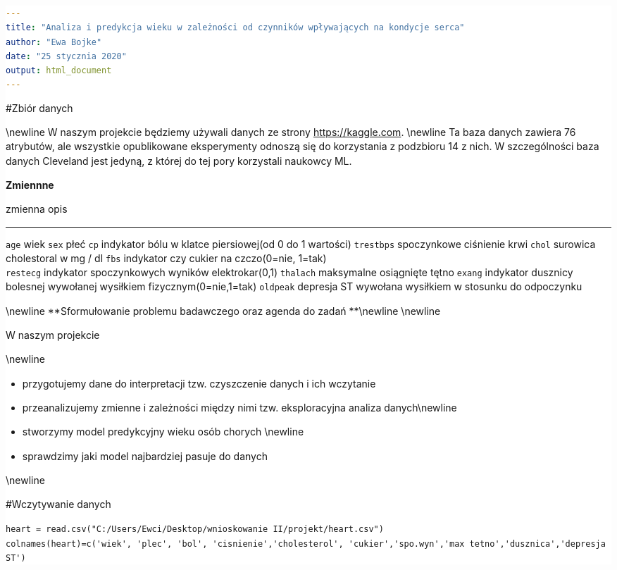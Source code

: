```yaml
---
title: "Analiza i predykcja wieku w zależności od czynników wpływających na kondycje serca"
author: "Ewa Bojke"
date: "25 stycznia 2020"
output: html_document
---
```


#Zbiór danych

\newline
W naszym projekcie będziemy używali danych ze strony https://kaggle.com.
\newline
Ta baza danych zawiera 76 atrybutów, ale wszystkie opublikowane eksperymenty odnoszą się do korzystania z podzbioru 14 z nich. W szczególności baza danych Cleveland jest jedyną, z której do tej pory korzystali naukowcy ML.  

**Zmiennne**

zmienna       opis
--------      ----
`age`          wiek
`sex`          płeć
`cp`           indykator bólu w klatce piersiowej(od 0 do 1 wartości)
`trestbps`     spoczynkowe ciśnienie krwi
`chol`         surowica cholestoral w mg / dl
`fbs`          indykator czy cukier na czczo(0=nie, 1=tak)  
`restecg`      indykator spoczynkowych wyników elektrokar(0,1)
`thalach`      maksymalne osiągnięte tętno
`exang`        indykator dusznicy bolesnej wywołanej wysiłkiem                          fizycznym(0=nie,1=tak)
`oldpeak`      depresja ST wywołana wysiłkiem w stosunku do odpoczynku

      
\newline 
**Sformułowanie problemu badawczego oraz agenda do zadań **\newline
\newline

W naszym projekcie 

\newline

- przygotujemy dane do interpretacji tzw. czyszczenie danych i ich          wczytanie

- przeanalizujemy zmienne i zależności między nimi tzw. eksploracyjna       analiza danych\newline

- stworzymy model predykcyjny wieku osób chorych \newline

- sprawdzimy jaki model najbardziej pasuje do danych

\newline 

#Wczytywanie danych

```{r}
heart = read.csv("C:/Users/Ewci/Desktop/wnioskowanie II/projekt/heart.csv")
colnames(heart)=c('wiek', 'plec', 'bol', 'cisnienie','cholesterol', 'cukier','spo.wyn','max tetno','dusznica','depresja ST')
```
